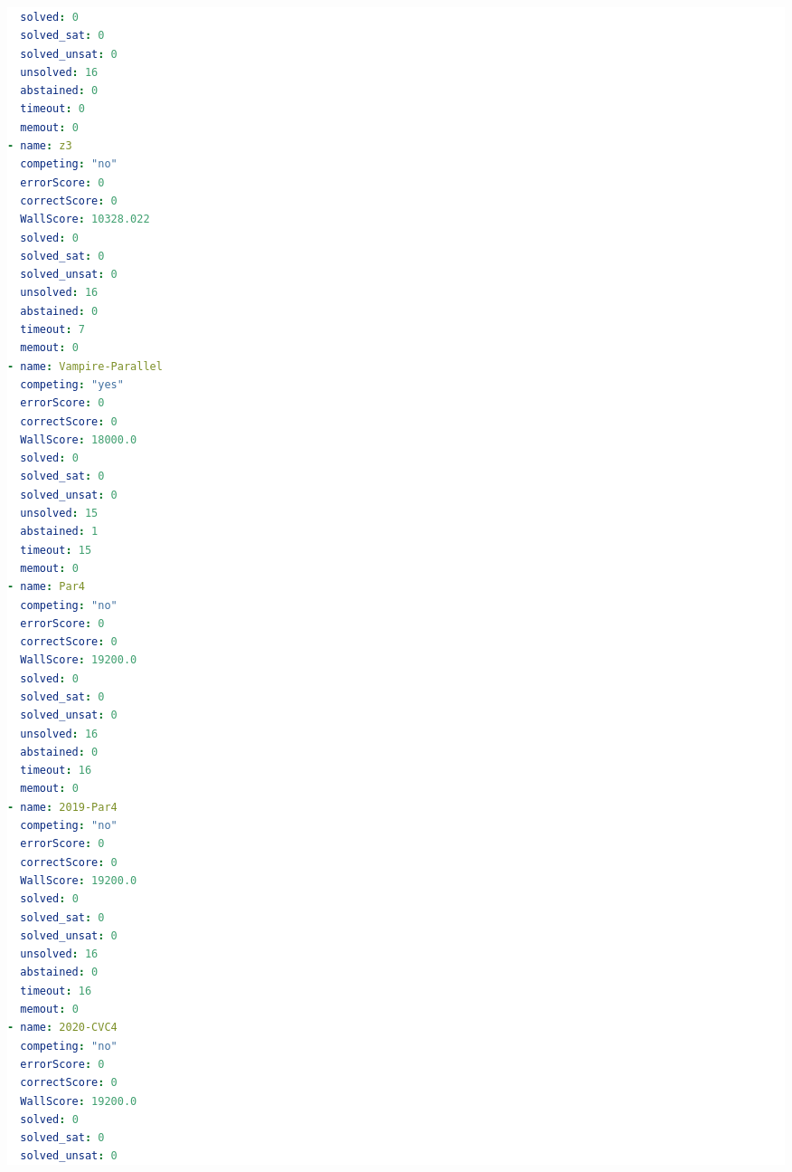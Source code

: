 ```yaml
  solved: 0
  solved_sat: 0
  solved_unsat: 0
  unsolved: 16
  abstained: 0
  timeout: 0
  memout: 0
- name: z3
  competing: "no"
  errorScore: 0
  correctScore: 0
  WallScore: 10328.022
  solved: 0
  solved_sat: 0
  solved_unsat: 0
  unsolved: 16
  abstained: 0
  timeout: 7
  memout: 0
- name: Vampire-Parallel
  competing: "yes"
  errorScore: 0
  correctScore: 0
  WallScore: 18000.0
  solved: 0
  solved_sat: 0
  solved_unsat: 0
  unsolved: 15
  abstained: 1
  timeout: 15
  memout: 0
- name: Par4
  competing: "no"
  errorScore: 0
  correctScore: 0
  WallScore: 19200.0
  solved: 0
  solved_sat: 0
  solved_unsat: 0
  unsolved: 16
  abstained: 0
  timeout: 16
  memout: 0
- name: 2019-Par4
  competing: "no"
  errorScore: 0
  correctScore: 0
  WallScore: 19200.0
  solved: 0
  solved_sat: 0
  solved_unsat: 0
  unsolved: 16
  abstained: 0
  timeout: 16
  memout: 0
- name: 2020-CVC4
  competing: "no"
  errorScore: 0
  correctScore: 0
  WallScore: 19200.0
  solved: 0
  solved_sat: 0
  solved_unsat: 0
```
